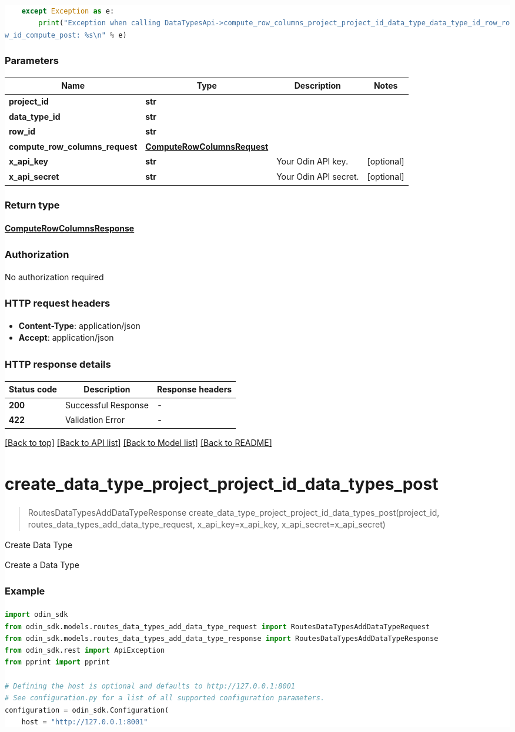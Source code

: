 ```python
    except Exception as e:
        print("Exception when calling DataTypesApi->compute_row_columns_project_project_id_data_type_data_type_id_row_row_id_compute_post: %s\n" % e)
```



### Parameters


Name | Type | Description  | Notes
------------- | ------------- | ------------- | -------------
 **project_id** | **str**|  | 
 **data_type_id** | **str**|  | 
 **row_id** | **str**|  | 
 **compute_row_columns_request** | [**ComputeRowColumnsRequest**](ComputeRowColumnsRequest.md)|  | 
 **x_api_key** | **str**| Your Odin API key. | [optional] 
 **x_api_secret** | **str**| Your Odin API secret. | [optional] 

### Return type

[**ComputeRowColumnsResponse**](ComputeRowColumnsResponse.md)

### Authorization

No authorization required

### HTTP request headers

 - **Content-Type**: application/json
 - **Accept**: application/json

### HTTP response details

| Status code | Description | Response headers |
|-------------|-------------|------------------|
**200** | Successful Response |  -  |
**422** | Validation Error |  -  |

[[Back to top]](#) [[Back to API list]](../README.md#documentation-for-api-endpoints) [[Back to Model list]](../README.md#documentation-for-models) [[Back to README]](../README.md)

# **create_data_type_project_project_id_data_types_post**
> RoutesDataTypesAddDataTypeResponse create_data_type_project_project_id_data_types_post(project_id, routes_data_types_add_data_type_request, x_api_key=x_api_key, x_api_secret=x_api_secret)

Create Data Type

Create a Data Type

### Example


```python
import odin_sdk
from odin_sdk.models.routes_data_types_add_data_type_request import RoutesDataTypesAddDataTypeRequest
from odin_sdk.models.routes_data_types_add_data_type_response import RoutesDataTypesAddDataTypeResponse
from odin_sdk.rest import ApiException
from pprint import pprint

# Defining the host is optional and defaults to http://127.0.0.1:8001
# See configuration.py for a list of all supported configuration parameters.
configuration = odin_sdk.Configuration(
    host = "http://127.0.0.1:8001"
```